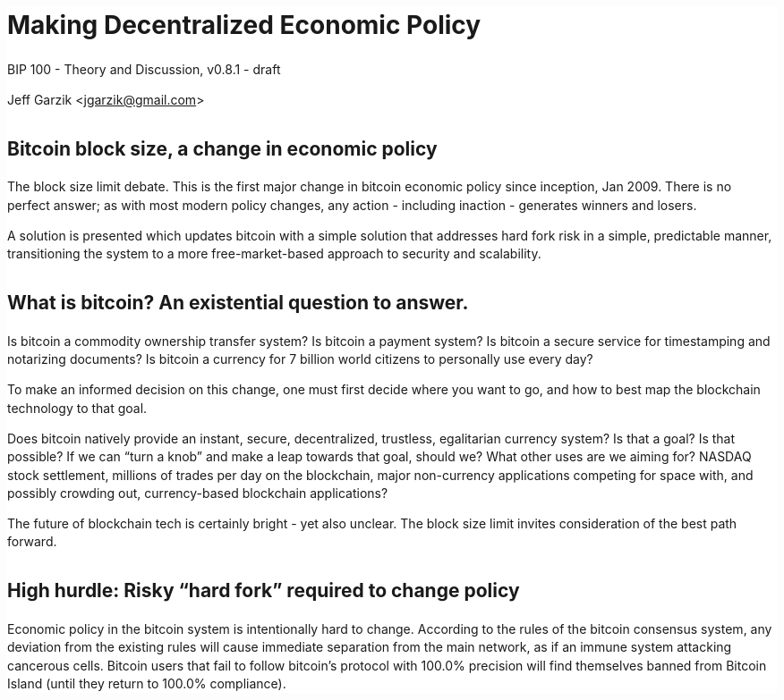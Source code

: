 # Making Decentralized Economic Policy

BIP 100 - Theory and Discussion, v0.8.1 - draft

Jeff Garzik &lt;jgarzik@gmail.com&gt;


## Bitcoin block size, a change in economic policy

The block size limit debate.  This is the first major change in bitcoin
economic policy since inception, Jan 2009.  There is no perfect answer;
as with most modern policy changes, any action - including inaction -
generates winners and losers.

A solution is presented which updates bitcoin with a simple solution
that addresses hard fork risk in a simple, predictable manner,
transitioning the system to a more free-market-based approach to
security and scalability.


## What is bitcoin?  An existential question to answer.

Is bitcoin a commodity ownership transfer system?  Is bitcoin a payment
system?  Is bitcoin a secure service for timestamping and notarizing
documents?  Is bitcoin a currency for 7 billion world citizens to
personally use every day?

To make an informed decision on this change, one must first decide where
you want to go, and how to best map the blockchain technology to that
goal.

Does bitcoin natively provide an instant, secure, decentralized,
trustless, egalitarian currency system?  Is that a goal?  Is that
possible?  If we can “turn a knob” and make a leap towards that goal,
should we?  What other uses are we aiming for?  NASDAQ stock settlement,
millions of trades per day on the blockchain, major non-currency
applications competing for space with, and possibly crowding out,
currency-based blockchain applications?

The future of blockchain tech is certainly bright - yet also unclear.
The block size limit invites consideration of the best path forward.


## High hurdle: Risky “hard fork” required to change policy

Economic policy in the bitcoin system is intentionally hard to change.
According to the rules of the bitcoin consensus system, any deviation
from the existing rules will cause immediate separation from the main
network, as if an immune system attacking cancerous cells.  Bitcoin
users that fail to follow bitcoin’s protocol with 100.0% precision will
find themselves banned from Bitcoin Island (until they return to 100.0%
compliance).
